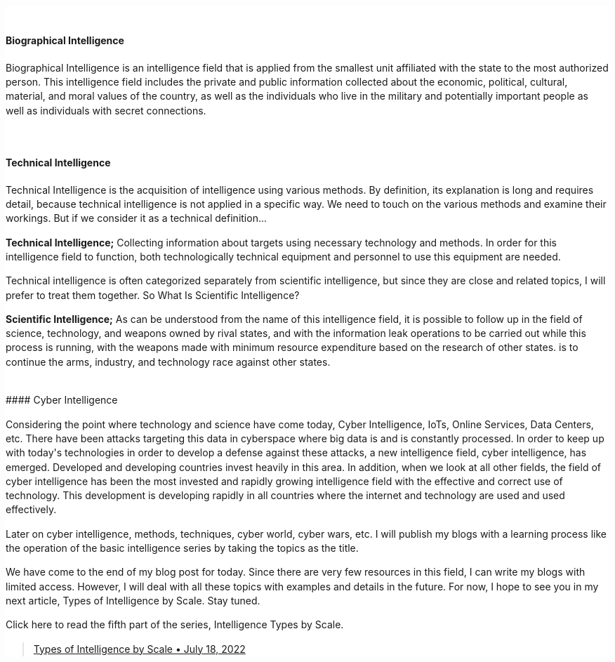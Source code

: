 <br>

#### Biographical Intelligence
Biographical Intelligence is an intelligence field that is applied from the smallest unit affiliated with the state to the most authorized person. This intelligence field includes the private and public information collected about the economic, political, cultural, material, and moral values ​​of the country, as well as the individuals who live in the military and potentially important people as well as individuals with secret connections.

<br>

#### Technical Intelligence

Technical Intelligence is the acquisition of intelligence using various methods. By definition, its explanation is long and requires detail, because technical intelligence is not applied in a specific way. We need to touch on the various methods and examine their workings. But if we consider it as a technical definition...

**Technical Intelligence;** Collecting information about targets using necessary technology and methods. In order for this intelligence field to function, both technologically technical equipment and personnel to use this equipment are needed.

Technical intelligence is often categorized separately from scientific intelligence, but since they are close and related topics, I will prefer to treat them together. So What Is Scientific Intelligence?

**Scientific Intelligence;** As can be understood from the name of this intelligence field, it is possible to follow up in the field of science, technology, and weapons owned by rival states, and with the information leak operations to be carried out while this process is running, with the weapons made with minimum resource expenditure based on the research of other states. is to continue the arms, industry, and technology race against other states.

<br>
#### Cyber Intelligence

Considering the point where technology and science have come today, Cyber ​​Intelligence, IoTs, Online Services, Data Centers, etc. There have been attacks targeting this data in cyberspace where big data is and is constantly processed. In order to keep up with today's technologies in order to develop a defense against these attacks, a new intelligence field, cyber intelligence, has emerged. Developed and developing countries invest heavily in this area. In addition, when we look at all other fields, the field of cyber intelligence has been the most invested and rapidly growing intelligence field with the effective and correct use of technology. This development is developing rapidly in all countries where the internet and technology are used and used effectively.

Later on cyber intelligence, methods, techniques, cyber world, cyber wars, etc. I will publish my blogs with a learning process like the operation of the basic intelligence series by taking the topics as the title.

We have come to the end of my blog post for today. Since there are very few resources in this field, I can write my blogs with limited access. However, I will deal with all these topics with examples and details in the future. For now, I hope to see you in my next article, Types of Intelligence by Scale. Stay tuned.

Click here to read the fifth part of the series, Intelligence Types by Scale.
> [Types of Intelligence by Scale • July 18, 2022](/types-of-intelligence-by-scale/)
